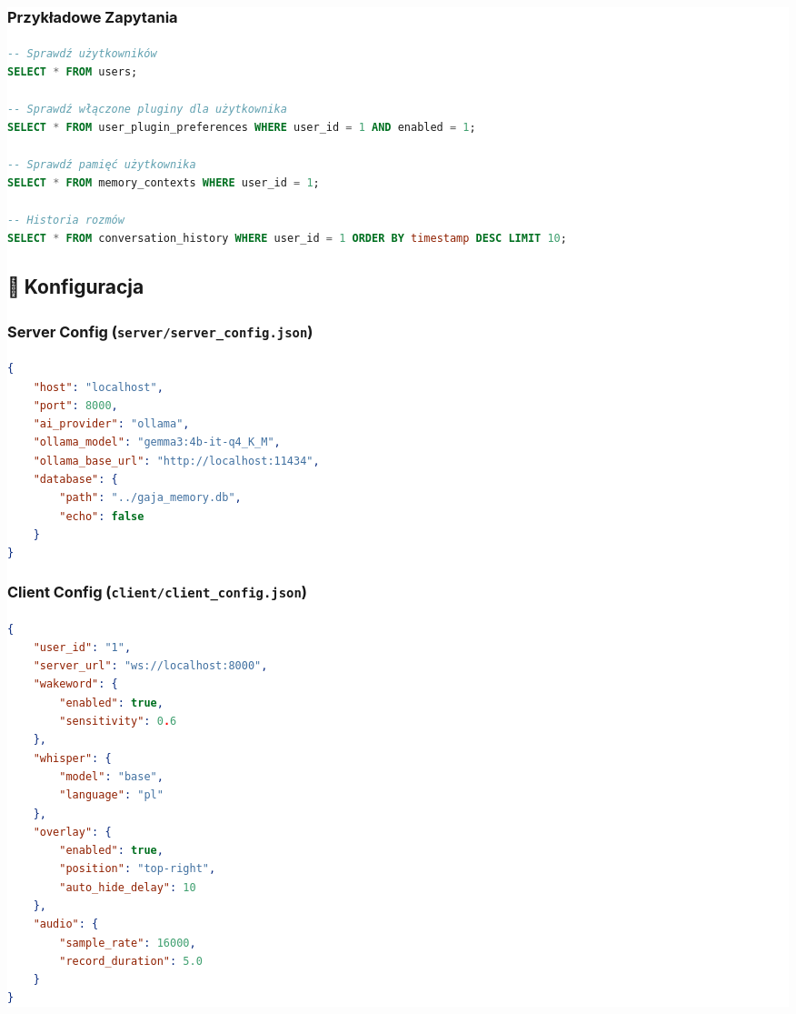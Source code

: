 ### Przykładowe Zapytania

```sql
-- Sprawdź użytkowników
SELECT * FROM users;

-- Sprawdź włączone pluginy dla użytkownika
SELECT * FROM user_plugin_preferences WHERE user_id = 1 AND enabled = 1;

-- Sprawdź pamięć użytkownika
SELECT * FROM memory_contexts WHERE user_id = 1;

-- Historia rozmów
SELECT * FROM conversation_history WHERE user_id = 1 ORDER BY timestamp DESC LIMIT 10;
```

## 🔧 Konfiguracja

### Server Config (`server/server_config.json`)

```json
{
    "host": "localhost",
    "port": 8000,
    "ai_provider": "ollama",
    "ollama_model": "gemma3:4b-it-q4_K_M",
    "ollama_base_url": "http://localhost:11434",
    "database": {
        "path": "../gaja_memory.db",
        "echo": false
    }
}
```

### Client Config (`client/client_config.json`)

```json
{
    "user_id": "1",
    "server_url": "ws://localhost:8000",
    "wakeword": {
        "enabled": true,
        "sensitivity": 0.6
    },
    "whisper": {
        "model": "base",
        "language": "pl"
    },
    "overlay": {
        "enabled": true,
        "position": "top-right",
        "auto_hide_delay": 10
    },
    "audio": {
        "sample_rate": 16000,
        "record_duration": 5.0
    }
}
```
